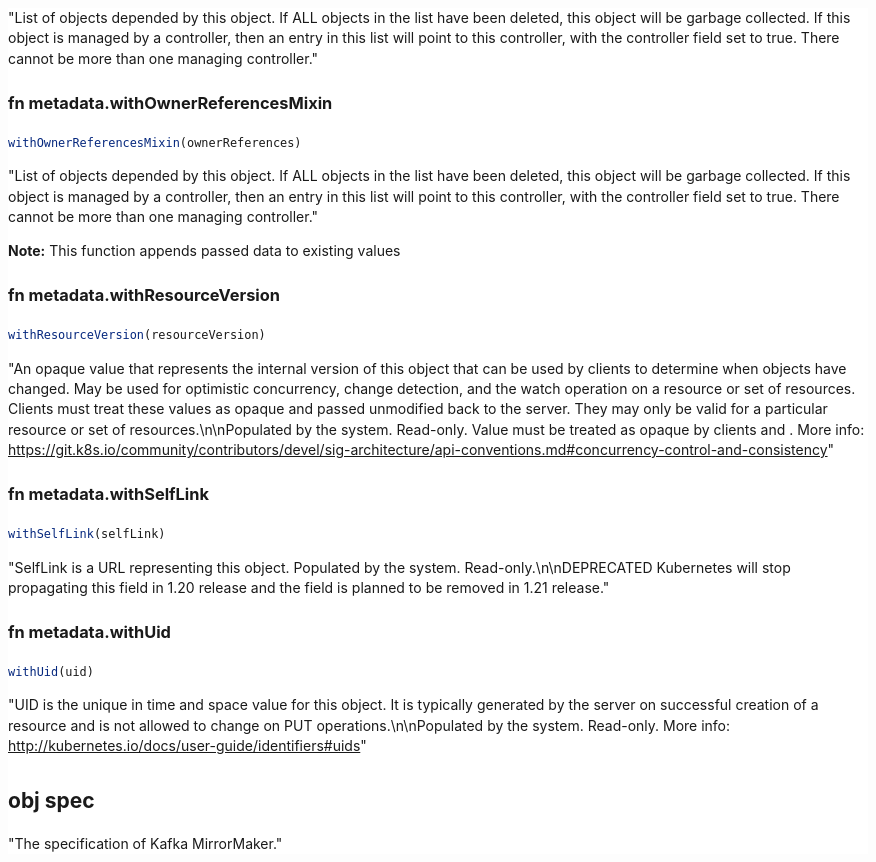 "List of objects depended by this object. If ALL objects in the list have been deleted, this object will be garbage collected. If this object is managed by a controller, then an entry in this list will point to this controller, with the controller field set to true. There cannot be more than one managing controller."

### fn metadata.withOwnerReferencesMixin

```ts
withOwnerReferencesMixin(ownerReferences)
```

"List of objects depended by this object. If ALL objects in the list have been deleted, this object will be garbage collected. If this object is managed by a controller, then an entry in this list will point to this controller, with the controller field set to true. There cannot be more than one managing controller."

**Note:** This function appends passed data to existing values

### fn metadata.withResourceVersion

```ts
withResourceVersion(resourceVersion)
```

"An opaque value that represents the internal version of this object that can be used by clients to determine when objects have changed. May be used for optimistic concurrency, change detection, and the watch operation on a resource or set of resources. Clients must treat these values as opaque and passed unmodified back to the server. They may only be valid for a particular resource or set of resources.\n\nPopulated by the system. Read-only. Value must be treated as opaque by clients and . More info: https://git.k8s.io/community/contributors/devel/sig-architecture/api-conventions.md#concurrency-control-and-consistency"

### fn metadata.withSelfLink

```ts
withSelfLink(selfLink)
```

"SelfLink is a URL representing this object. Populated by the system. Read-only.\n\nDEPRECATED Kubernetes will stop propagating this field in 1.20 release and the field is planned to be removed in 1.21 release."

### fn metadata.withUid

```ts
withUid(uid)
```

"UID is the unique in time and space value for this object. It is typically generated by the server on successful creation of a resource and is not allowed to change on PUT operations.\n\nPopulated by the system. Read-only. More info: http://kubernetes.io/docs/user-guide/identifiers#uids"

## obj spec

"The specification of Kafka MirrorMaker."
